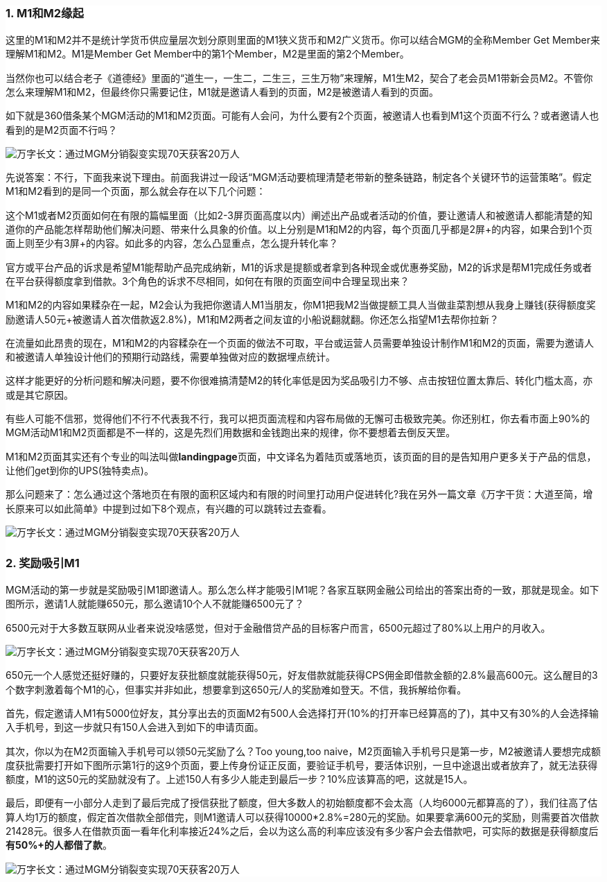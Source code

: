 ### 1\. M1和M2缘起

这里的M1和M2并不是统计学货币供应量层次划分原则里面的M1狭义货币和M2广义货币。你可以结合MGM的全称Member Get Member来理解M1和M2。M1是Member Get Member中的第1个Member，M2是里面的第2个Member。

当然你也可以结合老子《道德经》里面的“道生一，一生二，二生三，三生万物”来理解，M1生M2，契合了老会员M1带新会员M2。不管你怎么来理解M1和M2，但最终你只需要记住，M1就是邀请人看到的页面，M2是被邀请人看到的页面。

如下就是360借条某个MGM活动的M1和M2页面。可能有人会问，为什么要有2个页面，被邀请人也看到M1这个页面不行么？或者邀请人也看到的是M2页面不行吗？

![万字长文：通过MGM分销裂变实现70天获客20万人](https://image.woshipm.com/wp-files/2024/07/4ZTVbTOuI5krBTSnRDiA.png)

先说答案：不行，下面我来说下理由。前面我讲过一段话“MGM活动要梳理清楚老带新的整条链路，制定各个关键环节的运营策略”。假定M1和M2看到的是同一个页面，那么就会存在以下几个问题：

这个M1或者M2页面如何在有限的篇幅里面（比如2-3屏页面高度以内）阐述出产品或者活动的价值，要让邀请人和被邀请人都能清楚的知道你的产品能怎样帮助他们解决问题、带来什么具象的价值。以上分别是M1和M2的内容，每个页面几乎都是2屏+的内容，如果合到1个页面上则至少有3屏+的内容。如此多的内容，怎么凸显重点，怎么提升转化率？

官方或平台产品的诉求是希望M1能帮助产品完成纳新，M1的诉求是提额或者拿到各种现金或优惠券奖励，M2的诉求是帮M1完成任务或者在平台获得额度拿到借款。3个角色的诉求不尽相同，如何在有限的页面空间中合理呈现出来？

M1和M2的内容如果糅杂在一起，M2会认为我把你邀请人M1当朋友，你M1把我M2当做提额工具人当做韭菜割想从我身上赚钱(获得额度奖励邀请人50元+被邀请人首次借款返2.8%)，M1和M2两者之间友谊的小船说翻就翻。你还怎么指望M1去帮你拉新？

在流量如此昂贵的现在，M1和M2的内容糅杂在一个页面的做法不可取，平台或运营人员需要单独设计制作M1和M2的页面，需要为邀请人和被邀请人单独设计他们的预期行动路线，需要单独做对应的数据埋点统计。

这样才能更好的分析问题和解决问题，要不你很难搞清楚M2的转化率低是因为奖品吸引力不够、点击按钮位置太靠后、转化门槛太高，亦或是其它原因。

有些人可能不信邪，觉得他们不行不代表我不行，我可以把页面流程和内容布局做的无懈可击极致完美。你还别杠，你去看市面上90%的MGM活动M1和M2页面都是不一样的，这是先烈们用数据和金钱跑出来的规律，你不要想着去倒反天罡。

M1和M2页面其实还有个专业的叫法叫做**landingpage**页面，中文译名为着陆页或落地页，该页面的目的是告知用户更多关于产品的信息，让他们get到你的UPS(独特卖点)。

那么问题来了：怎么通过这个落地页在有限的面积区域内和有限的时间里打动用户促进转化?我在另外一篇文章《万字干货：大道至简，增长原来可以如此简单》中提到过如下8个观点，有兴趣的可以跳转过去查看。

![万字长文：通过MGM分销裂变实现70天获客20万人](https://image.woshipm.com/wp-files/2024/07/ioyzvrpTookKxFQkknkW.png)

### 2\. 奖励吸引M1

MGM活动的第一步就是奖励吸引M1即邀请人。那么怎么样才能吸引M1呢？各家互联网金融公司给出的答案出奇的一致，那就是现金。如下图所示，邀请1人就能赚650元，那么邀请10个人不就能赚6500元了？

6500元对于大多数互联网从业者来说没啥感觉，但对于金融借贷产品的目标客户而言，6500元超过了80%以上用户的月收入。

![万字长文：通过MGM分销裂变实现70天获客20万人](https://image.woshipm.com/wp-files/2024/07/Rh2KIBtnYyZ7hWzkc9iE.png)

650元一个人感觉还挺好赚的，只要好友获批额度就能获得50元，好友借款就能获得CPS佣金即借款金额的2.8%最高600元。这么醒目的3个数字刺激着每个M1的心，但事实并非如此，想要拿到这650元/人的奖励难如登天。不信，我拆解给你看。

首先，假定邀请人M1有5000位好友，其分享出去的页面M2有500人会选择打开(10%的打开率已经算高的了)，其中又有30%的人会选择输入手机号，到这一步就只有150人会进入到如下的申请页面。

其次，你以为在M2页面输入手机号可以领50元奖励了么？Too young,too naive，M2页面输入手机号只是第一步，M2被邀请人要想完成额度获批需要打开如下图所示第1行的这9个页面，要上传身份证正反面，要验证手机号，要活体识别，一旦中途退出或者放弃了，就无法获得额度，M1的这50元的奖励就没有了。上述150人有多少人能走到最后一步？10%应该算高的吧，这就是15人。

最后，即便有一小部分人走到了最后完成了授信获批了额度，但大多数人的初始额度都不会太高（人均6000元都算高的了），我们往高了估算人均1万的额度，假定首次借款全部借完，则M1邀请人可以获得10000\*2.8%=280元的奖励。如果要拿满600元的奖励，则需要首次借款21428元。很多人在借款页面一看年化利率接近24%之后，会以为这么高的利率应该没有多少客户会去借款吧，可实际的数据是获得额度后**有50%+的人都借了款**。

![万字长文：通过MGM分销裂变实现70天获客20万人](https://image.woshipm.com/wp-files/2024/07/GxkPH16sfZzLmW2nruWK.png)
